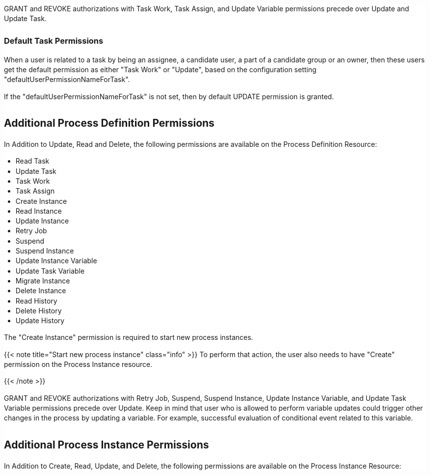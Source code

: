 
GRANT and REVOKE authorizations with Task Work, Task Assign, and Update Variable permissions precede over Update and Update Task.

### Default Task Permissions

When a user is related to a task by being an assignee, a candidate user, a part of a candidate group or an owner, then these users
get the default permission as either "Task Work" or "Update", based on the configuration setting "defaultUserPermissionNameForTask". 

If the "defaultUserPermissionNameForTask" is not set, then by default UPDATE permission is granted.

## Additional Process Definition Permissions

In Addition to Update, Read and Delete, the following permissions are available on the Process Definition Resource:

* Read Task
* Update Task
* Task Work
* Task Assign
* Create Instance
* Read Instance
* Update Instance
* Retry Job
* Suspend
* Suspend Instance
* Update Instance Variable
* Update Task Variable
* Migrate Instance
* Delete Instance
* Read History
* Delete History
* Update History

The "Create Instance" permission is required to start new process instances.

{{< note title="Start new process instance" class="info" >}}
  To perform that action, the user also needs to have "Create" permission on the Process Instance resource.

{{< /note >}}

GRANT and REVOKE authorizations with Retry Job, Suspend, Suspend Instance, Update Instance Variable, and Update Task Variable permissions precede over Update.
Keep in mind that user who is allowed to perform variable updates could trigger other changes in the process by updating a variable. For example, successful evaluation of conditional event related to this variable.

## Additional Process Instance Permissions

In Addition to Create, Read, Update, and Delete, the following permissions are available on the Process Instance Resource:
